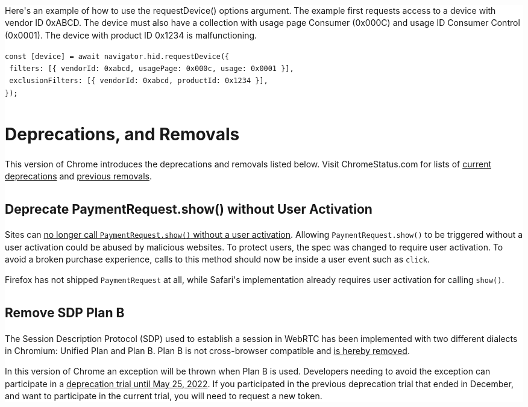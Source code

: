 Here's an example of how to use the requestDevice() options argument. The example first requests access to a device with vendor ID 0xABCD. The device must also have a collection with usage page Consumer (0x000C) and usage ID Consumer Control (0x0001). The device with product ID 0x1234 is malfunctioning.

```
const [device] = await navigator.hid.requestDevice({
 filters: [{ vendorId: 0xabcd, usagePage: 0x000c, usage: 0x0001 }],
 exclusionFilters: [{ vendorId: 0xabcd, productId: 0x1234 }],
});
```

Deprecations, and Removals
==========================

This version of Chrome introduces the deprecations and removals listed below. Visit ChromeStatus.com for lists of [current deprecations](https://www.chromestatus.com/features#browsers.chrome.status%3A%22Deprecated%22) and [previous removals](https://www.chromestatus.com/features#browsers.chrome.status:%22Removed%22).

Deprecate PaymentRequest.show() without User Activation
-------------------------------------------------------

Sites can [no longer call `PaymentRequest.show()` without a user activation](https://chromestatus.com/feature/5948593429020672). Allowing `PaymentRequest.show()` to be triggered without a user activation could be abused by malicious websites. To protect users, the spec was changed to require user activation. To avoid a broken purchase experience, calls to this method should now be inside a user event such as `click`.

Firefox has not shipped `PaymentRequest` at all, while Safari's implementation already requires user activation for calling `show()`.

Remove SDP Plan B
-----------------

The Session Description Protocol (SDP) used to establish a session in WebRTC has been implemented with two different dialects in Chromium: Unified Plan and Plan B. Plan B is not cross-browser compatible and [is hereby removed](https://www.chromestatus.com/features/5823036655665152).

In this version of Chrome an exception will be thrown when Plan B is used. Developers needing to avoid the exception can participate in a [deprecation trial until May 25, 2022](https://developer.chrome.com/origintrials/#/view_trial/3892235977954951169). If you participated in the previous deprecation trial that ended in December, and want to participate in the current trial, you will need to request a new token.